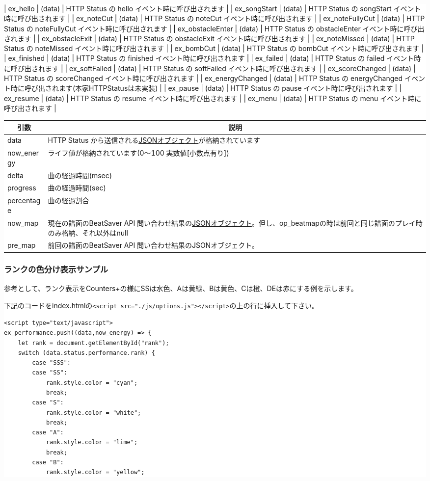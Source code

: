 | ex_hello | (data) | HTTP Status の hello イベント時に呼び出されます |
| ex_songStart | (data) | HTTP Status の songStart イベント時に呼び出されます |
| ex_noteCut | (data) | HTTP Status の noteCut イベント時に呼び出されます |
| ex_noteFullyCut | (data) | HTTP Status の noteFullyCut イベント時に呼び出されます |
| ex_obstacleEnter | (data) | HTTP Status の obstacleEnter イベント時に呼び出されます |
| ex_obstacleExit | (data) | HTTP Status の obstacleExit イベント時に呼び出されます |
| ex_noteMissed | (data) | HTTP Status の noteMissed イベント時に呼び出されます |
| ex_bombCut | (data) | HTTP Status の bombCut イベント時に呼び出されます |
| ex_finished | (data) | HTTP Status の finished イベント時に呼び出されます |
| ex_failed | (data) | HTTP Status の failed イベント時に呼び出されます |
| ex_softFailed | (data) | HTTP Status の softFailed イベント時に呼び出されます |
| ex_scoreChanged | (data) | HTTP Status の scoreChanged イベント時に呼び出されます |
| ex_energyChanged | (data) | HTTP Status の energyChanged イベント時に呼び出されます(本家HTTPStatusは未実装) |
| ex_pause | (data) | HTTP Status の pause イベント時に呼び出されます |
| ex_resume | (data) | HTTP Status の resume イベント時に呼び出されます |
| ex_menu | (data) | HTTP Status の menu イベント時に呼び出されます |

| 引数 | 説明 |
----|----
| data | HTTP Status から送信される[JSONオブジェクト](https://github.com/opl-/beatsaber-http-status/blob/master/protocol.md)が格納されています |
| now_energy | ライフ値が格納されています(0～100 実数値[小数点有り]) |
| delta | 曲の経過時間(msec) |
| progress | 曲の経過時間(sec) |
| percentage | 曲の経過割合 |
| now_map | 現在の譜面のBeatSaver API 問い合わせ結果の[JSONオブジェクト](https://beatsaver.com/api/maps/by-hash/071048B302300C07788D8422D05F7CCDF457FE40)。但し、op_beatmapの時は前回と同じ譜面のプレイ時のみ格納、それ以外はnull |
| pre_map | 前回の譜面のBeatSaver API 問い合わせ結果のJSONオブジェクト。 |

### ランクの色分け表示サンプル
参考として、ランク表示をCounters+の様にSSは水色、Aは黄緑、Bは黄色、Cは橙、DEは赤にする例を示します。

下記のコードをindex.htmlの`<script src="./js/options.js"></script>`の上の行に挿入して下さい。

	<script type="text/javascript">
	ex_performance.push((data,now_energy) => {
	    let rank = document.getElementById("rank");
	    switch (data.status.performance.rank) {
	        case "SSS":
	        case "SS":
	            rank.style.color = "cyan";
	            break;
	        case "S":
	            rank.style.color = "white";
	            break;
	        case "A":
	            rank.style.color = "lime";
	            break;
	        case "B":
	            rank.style.color = "yellow";